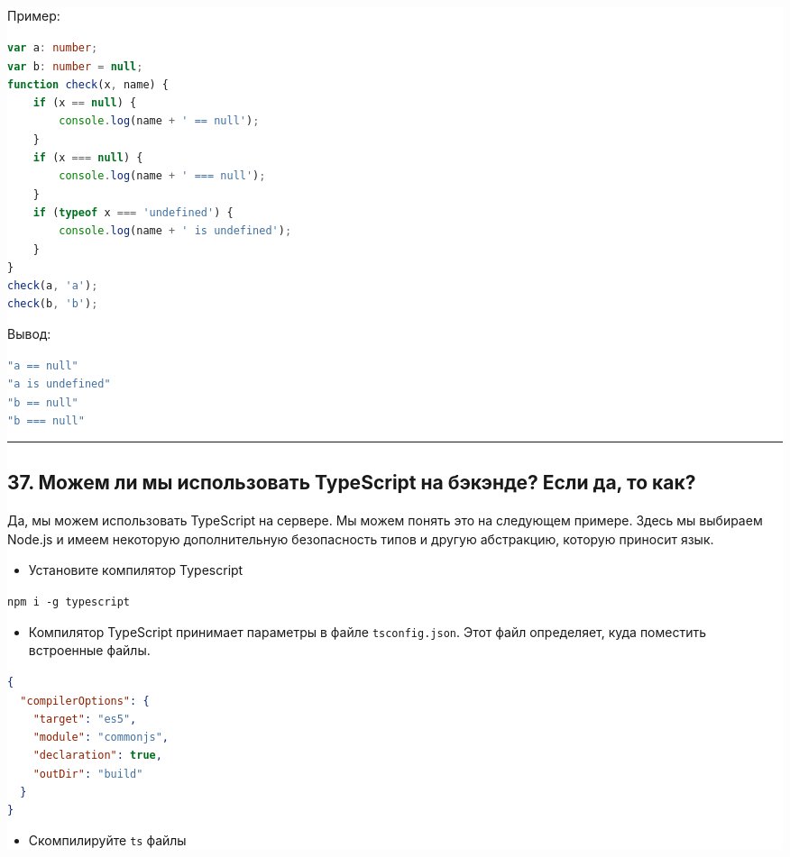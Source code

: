 Пример:
```ts
var a: number;  
var b: number = null;  
function check(x, name) {  
    if (x == null) {  
        console.log(name + ' == null');  
    }  
    if (x === null) {  
        console.log(name + ' === null');  
    }  
    if (typeof x === 'undefined') {  
        console.log(name + ' is undefined');  
    }  
}  
check(a, 'a');  
check(b, 'b');  
```
Вывод:
```ts
"a == null"  
"a is undefined"  
"b == null"  
"b === null" 
```

---

## 37. Можем ли мы использовать TypeScript на бэкэнде? Если да, то как?
Да, мы можем использовать TypeScript на сервере. Мы можем понять это на следующем примере. Здесь мы выбираем Node.js и имеем некоторую дополнительную безопасность типов и другую абстракцию, которую приносит язык.

* Установите компилятор Typescript

```
npm i -g typescript  
```

* Компилятор TypeScript принимает параметры в файле `tsconfig.json`. Этот файл определяет, куда поместить встроенные файлы.

```json
{  
  "compilerOptions": {  
    "target": "es5",  
    "module": "commonjs",  
    "declaration": true,  
    "outDir": "build"  
  }  
}  
```

* Скомпилируйте `ts` файлы
